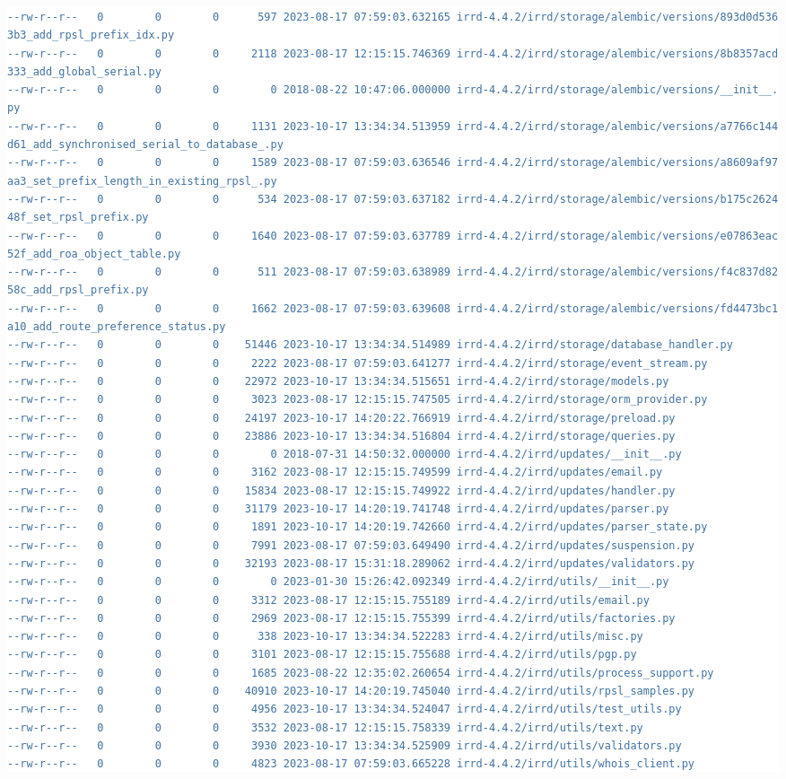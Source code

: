 ```diff
--rw-r--r--   0        0        0      597 2023-08-17 07:59:03.632165 irrd-4.4.2/irrd/storage/alembic/versions/893d0d5363b3_add_rpsl_prefix_idx.py
--rw-r--r--   0        0        0     2118 2023-08-17 12:15:15.746369 irrd-4.4.2/irrd/storage/alembic/versions/8b8357acd333_add_global_serial.py
--rw-r--r--   0        0        0        0 2018-08-22 10:47:06.000000 irrd-4.4.2/irrd/storage/alembic/versions/__init__.py
--rw-r--r--   0        0        0     1131 2023-10-17 13:34:34.513959 irrd-4.4.2/irrd/storage/alembic/versions/a7766c144d61_add_synchronised_serial_to_database_.py
--rw-r--r--   0        0        0     1589 2023-08-17 07:59:03.636546 irrd-4.4.2/irrd/storage/alembic/versions/a8609af97aa3_set_prefix_length_in_existing_rpsl_.py
--rw-r--r--   0        0        0      534 2023-08-17 07:59:03.637182 irrd-4.4.2/irrd/storage/alembic/versions/b175c262448f_set_rpsl_prefix.py
--rw-r--r--   0        0        0     1640 2023-08-17 07:59:03.637789 irrd-4.4.2/irrd/storage/alembic/versions/e07863eac52f_add_roa_object_table.py
--rw-r--r--   0        0        0      511 2023-08-17 07:59:03.638989 irrd-4.4.2/irrd/storage/alembic/versions/f4c837d8258c_add_rpsl_prefix.py
--rw-r--r--   0        0        0     1662 2023-08-17 07:59:03.639608 irrd-4.4.2/irrd/storage/alembic/versions/fd4473bc1a10_add_route_preference_status.py
--rw-r--r--   0        0        0    51446 2023-10-17 13:34:34.514989 irrd-4.4.2/irrd/storage/database_handler.py
--rw-r--r--   0        0        0     2222 2023-08-17 07:59:03.641277 irrd-4.4.2/irrd/storage/event_stream.py
--rw-r--r--   0        0        0    22972 2023-10-17 13:34:34.515651 irrd-4.4.2/irrd/storage/models.py
--rw-r--r--   0        0        0     3023 2023-08-17 12:15:15.747505 irrd-4.4.2/irrd/storage/orm_provider.py
--rw-r--r--   0        0        0    24197 2023-10-17 14:20:22.766919 irrd-4.4.2/irrd/storage/preload.py
--rw-r--r--   0        0        0    23886 2023-10-17 13:34:34.516804 irrd-4.4.2/irrd/storage/queries.py
--rw-r--r--   0        0        0        0 2018-07-31 14:50:32.000000 irrd-4.4.2/irrd/updates/__init__.py
--rw-r--r--   0        0        0     3162 2023-08-17 12:15:15.749599 irrd-4.4.2/irrd/updates/email.py
--rw-r--r--   0        0        0    15834 2023-08-17 12:15:15.749922 irrd-4.4.2/irrd/updates/handler.py
--rw-r--r--   0        0        0    31179 2023-10-17 14:20:19.741748 irrd-4.4.2/irrd/updates/parser.py
--rw-r--r--   0        0        0     1891 2023-10-17 14:20:19.742660 irrd-4.4.2/irrd/updates/parser_state.py
--rw-r--r--   0        0        0     7991 2023-08-17 07:59:03.649490 irrd-4.4.2/irrd/updates/suspension.py
--rw-r--r--   0        0        0    32193 2023-08-17 15:31:18.289062 irrd-4.4.2/irrd/updates/validators.py
--rw-r--r--   0        0        0        0 2023-01-30 15:26:42.092349 irrd-4.4.2/irrd/utils/__init__.py
--rw-r--r--   0        0        0     3312 2023-08-17 12:15:15.755189 irrd-4.4.2/irrd/utils/email.py
--rw-r--r--   0        0        0     2969 2023-08-17 12:15:15.755399 irrd-4.4.2/irrd/utils/factories.py
--rw-r--r--   0        0        0      338 2023-10-17 13:34:34.522283 irrd-4.4.2/irrd/utils/misc.py
--rw-r--r--   0        0        0     3101 2023-08-17 12:15:15.755688 irrd-4.4.2/irrd/utils/pgp.py
--rw-r--r--   0        0        0     1685 2023-08-22 12:35:02.260654 irrd-4.4.2/irrd/utils/process_support.py
--rw-r--r--   0        0        0    40910 2023-10-17 14:20:19.745040 irrd-4.4.2/irrd/utils/rpsl_samples.py
--rw-r--r--   0        0        0     4956 2023-10-17 13:34:34.524047 irrd-4.4.2/irrd/utils/test_utils.py
--rw-r--r--   0        0        0     3532 2023-08-17 12:15:15.758339 irrd-4.4.2/irrd/utils/text.py
--rw-r--r--   0        0        0     3930 2023-10-17 13:34:34.525909 irrd-4.4.2/irrd/utils/validators.py
--rw-r--r--   0        0        0     4823 2023-08-17 07:59:03.665228 irrd-4.4.2/irrd/utils/whois_client.py
```